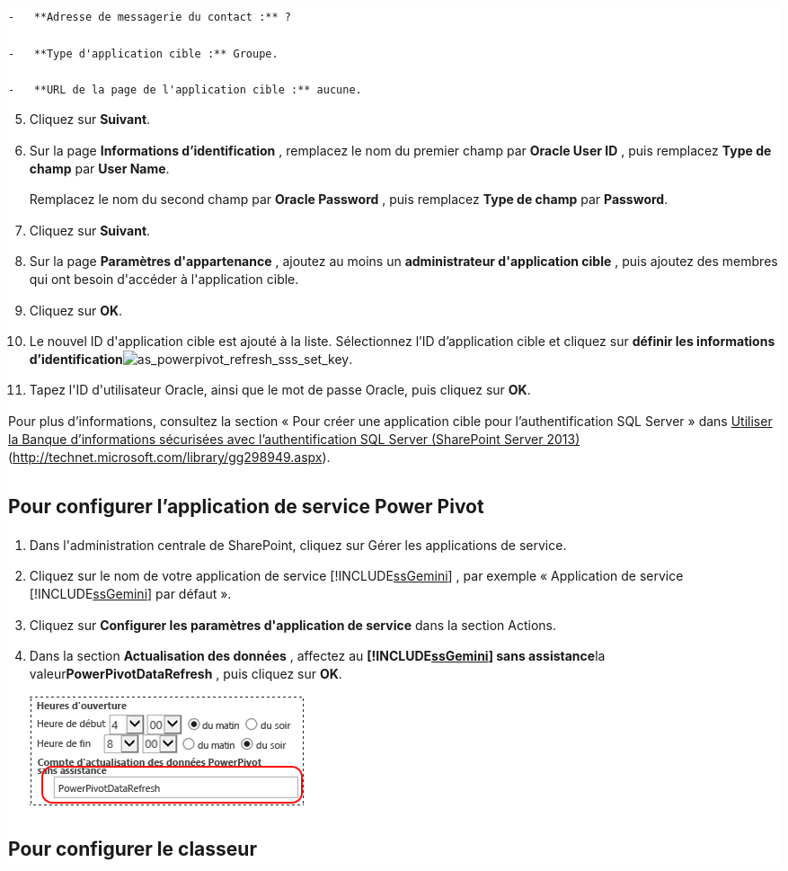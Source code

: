     -   **Adresse de messagerie du contact :** ?  
  
    -   **Type d'application cible :** Groupe.  
  
    -   **URL de la page de l'application cible :** aucune.  
  
5.  Cliquez sur **Suivant**.  
  
6.  Sur la page **Informations d’identification** , remplacez le nom du premier champ par **Oracle User ID** , puis remplacez **Type de champ** par **User Name**.  
  
     Remplacez le nom du second champ par **Oracle Password** , puis remplacez **Type de champ** par **Password**.  
  
7.  Cliquez sur **Suivant**.  
  
8.  Sur la page **Paramètres d'appartenance** , ajoutez au moins un **administrateur d'application cible** , puis ajoutez des membres qui ont besoin d'accéder à l'application cible.  
  
9. Cliquez sur **OK**.  
  
10. Le nouvel ID d'application cible est ajouté à la liste. Sélectionnez l’ID d’application cible et cliquez sur **définir les informations d’identification**![as_powerpivot_refresh_sss_set_key](../../analysis-services/power-pivot-sharepoint/media/as-powerpivot-refresh-sss-set-key.gif "as_powerpivot_refresh_sss_set_key").  
  
11. Tapez l'ID d'utilisateur Oracle, ainsi que le mot de passe Oracle, puis cliquez sur **OK**.  
  
 Pour plus d’informations, consultez la section « Pour créer une application cible pour l’authentification SQL Server » dans [Utiliser la Banque d’informations sécurisées avec l’authentification SQL Server (SharePoint Server 2013)](http://technet.microsoft.com/library/gg298949.aspx) (http://technet.microsoft.com/library/gg298949.aspx).  
  
## <a name="to-configure-the-power-pivot-service-application"></a>Pour configurer l’application de service Power Pivot  
  
1.  Dans l'administration centrale de SharePoint, cliquez sur Gérer les applications de service.  
  
2.  Cliquez sur le nom de votre application de service [!INCLUDE[ssGemini](../../includes/ssgemini-md.md)] , par exemple « Application de service [!INCLUDE[ssGemini](../../includes/ssgemini-md.md)] par défaut ».  
  
3.  Cliquez sur **Configurer les paramètres d'application de service** dans la section Actions.  
  
4.  Dans la section **Actualisation des données** , affectez au **[!INCLUDE[ssGemini](../../includes/ssgemini-md.md)] sans assistance**la valeur**PowerPivotDataRefresh** , puis cliquez sur **OK**.  
  
     ![as_powerpivot_refresh_new_refresh_acount](../../analysis-services/power-pivot-sharepoint/media/as-powerpivot-refresh-new-refresh-acount.gif "as_powerpivot_refresh_new_refresh_acount")  
  
## <a name="to-configure-the-workbook"></a>Pour configurer le classeur  
  